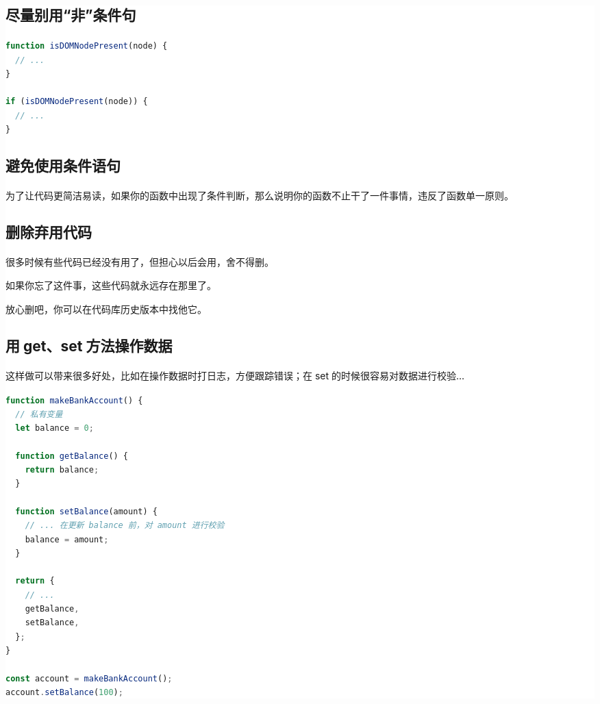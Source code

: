 ## 尽量别用“非”条件句

```js
function isDOMNodePresent(node) {
  // ...
}

if (isDOMNodePresent(node)) {
  // ...
}
```

## 避免使用条件语句

为了让代码更简洁易读，如果你的函数中出现了条件判断，那么说明你的函数不止干了一件事情，违反了函数单一原则。

## 删除弃用代码

很多时候有些代码已经没有用了，但担心以后会用，舍不得删。

如果你忘了这件事，这些代码就永远存在那里了。

放心删吧，你可以在代码库历史版本中找他它。

## 用 get、set 方法操作数据

这样做可以带来很多好处，比如在操作数据时打日志，方便跟踪错误；在 set 的时候很容易对数据进行校验...

```js
function makeBankAccount() {
  // 私有变量
  let balance = 0;

  function getBalance() {
    return balance;
  }

  function setBalance(amount) {
    // ... 在更新 balance 前，对 amount 进行校验
    balance = amount;
  }

  return {
    // ...
    getBalance,
    setBalance,
  };
}

const account = makeBankAccount();
account.setBalance(100);
```
